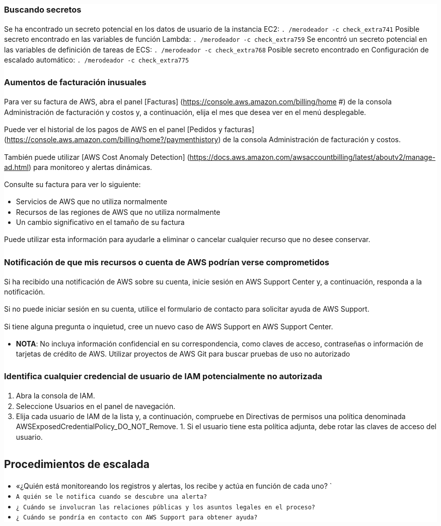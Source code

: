 ### Buscando secretos
Se ha encontrado un secreto potencial en los datos de usuario de la instancia EC2: `. /merodeador -c check_extra741`
Posible secreto encontrado en las variables de función Lambda: `. /merodeador -c check_extra759`
Se encontró un secreto potencial en las variables de definición de tareas de ECS: `. /merodeador -c check_extra768`
Posible secreto encontrado en Configuración de escalado automático: `. /merodeador -c check_extra775`

### Aumentos de facturación inusuales
Para ver su factura de AWS, abra el panel [Facturas] (https://console.aws.amazon.com/billing/home #) de la consola Administración de facturación y costos y, a continuación, elija el mes que desea ver en el menú desplegable.

Puede ver el historial de los pagos de AWS en el panel [Pedidos y facturas] (https://console.aws.amazon.com/billing/home?/paymenthistory) de la consola Administración de facturación y costos.

También puede utilizar [AWS Cost Anomaly Detection] (https://docs.aws.amazon.com/awsaccountbilling/latest/aboutv2/manage-ad.html) para monitoreo y alertas dinámicas.

Consulte su factura para ver lo siguiente:
* Servicios de AWS que no utiliza normalmente
* Recursos de las regiones de AWS que no utiliza normalmente
* Un cambio significativo en el tamaño de su factura

Puede utilizar esta información para ayudarle a eliminar o cancelar cualquier recurso que no desee conservar.

### Notificación de que mis recursos o cuenta de AWS podrían verse comprometidos
Si ha recibido una notificación de AWS sobre su cuenta, inicie sesión en AWS Support Center y, a continuación, responda a la notificación.

Si no puede iniciar sesión en su cuenta, utilice el formulario de contacto para solicitar ayuda de AWS Support.

Si tiene alguna pregunta o inquietud, cree un nuevo caso de AWS Support en AWS Support Center.
* **NOTA**: No incluya información confidencial en su correspondencia, como claves de acceso, contraseñas o información de tarjetas de crédito de AWS.
Utilizar proyectos de AWS Git para buscar pruebas de uso no autorizado

### Identifica cualquier credencial de usuario de IAM potencialmente no autorizada
1. Abra la consola de IAM.
1. Seleccione Usuarios en el panel de navegación.
1. Elija cada usuario de IAM de la lista y, a continuación, compruebe en Directivas de permisos una política denominada AWSExposedCredentialPolicy_DO_NOT_Remove. 1. Si el usuario tiene esta política adjunta, debe rotar las claves de acceso del usuario.

## Procedimientos de escalada
- «¿Quién está monitoreando los registros y alertas, los recibe y actúa en función de cada uno? `
- `A quién se le notifica cuando se descubre una alerta? `
- `¿ Cuándo se involucran las relaciones públicas y los asuntos legales en el proceso? `
- `¿ Cuándo se pondría en contacto con AWS Support para obtener ayuda? `
